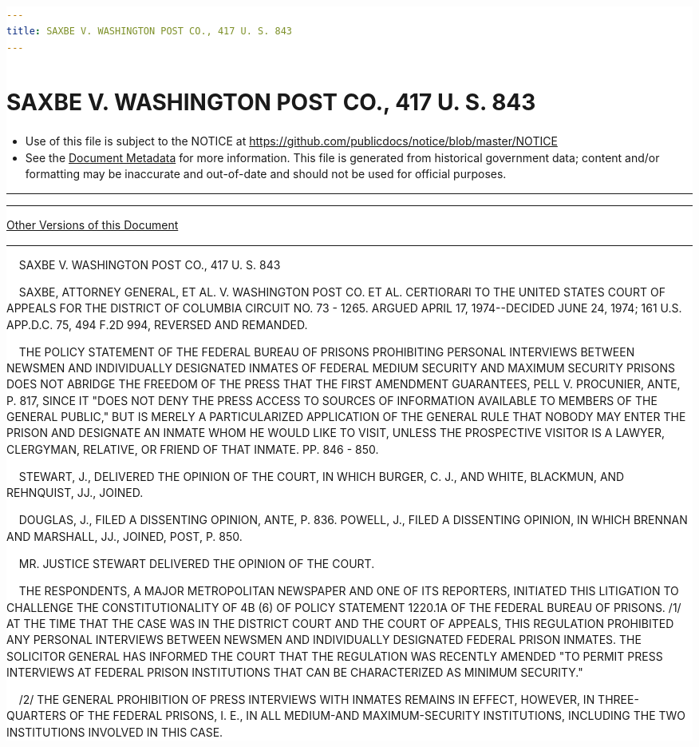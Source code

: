 ```yaml
---
title: SAXBE V. WASHINGTON POST CO., 417 U. S. 843
---
```


# SAXBE V. WASHINGTON POST CO., 417 U. S. 843

* Use of this file is subject to the NOTICE at https://github.com/publicdocs/notice/blob/master/NOTICE
* See the [Document Metadata](../../../index.md) for more information.
  This file is generated from historical government data; content and/or formatting may be inaccurate and out-of-date and should not be used for official purposes.

----------
----------

[Other Versions of this Document](https://publicdocs.github.io/go/links?ns=uslm-x&ref=%2Fus%2Fcourts%2Fscotus%2FusReporter%2F417%2F843)

----------

    SAXBE V. WASHINGTON POST CO., 417 U. S. 843

    SAXBE, ATTORNEY GENERAL, ET AL. V. WASHINGTON POST CO. ET AL. CERTIORARI TO THE UNITED STATES COURT OF APPEALS FOR THE DISTRICT OF COLUMBIA CIRCUIT NO. 73 - 1265.  ARGUED APRIL 17, 1974--DECIDED JUNE 24, 1974; 161 U.S. APP.D.C. 75, 494 F.2D 994, REVERSED AND REMANDED.

    THE POLICY STATEMENT OF THE FEDERAL BUREAU OF PRISONS PROHIBITING PERSONAL INTERVIEWS BETWEEN NEWSMEN AND INDIVIDUALLY DESIGNATED INMATES OF FEDERAL MEDIUM SECURITY AND MAXIMUM SECURITY PRISONS DOES NOT ABRIDGE THE FREEDOM OF THE PRESS THAT THE FIRST AMENDMENT GUARANTEES, PELL V. PROCUNIER, ANTE, P. 817, SINCE IT "DOES NOT DENY THE PRESS ACCESS TO SOURCES OF INFORMATION AVAILABLE TO MEMBERS OF THE GENERAL PUBLIC," BUT IS MERELY A PARTICULARIZED APPLICATION OF THE GENERAL RULE THAT NOBODY MAY ENTER THE PRISON AND DESIGNATE AN INMATE WHOM HE WOULD LIKE TO VISIT, UNLESS THE PROSPECTIVE VISITOR IS A LAWYER, CLERGYMAN, RELATIVE, OR FRIEND OF THAT INMATE.  PP. 846 - 850.

    STEWART, J., DELIVERED THE OPINION OF THE COURT, IN WHICH BURGER, C. J., AND WHITE, BLACKMUN, AND REHNQUIST, JJ., JOINED.

    DOUGLAS, J., FILED A DISSENTING OPINION, ANTE, P. 836.  POWELL, J., FILED A DISSENTING OPINION, IN WHICH BRENNAN AND MARSHALL, JJ., JOINED, POST, P. 850.

    MR. JUSTICE STEWART DELIVERED THE OPINION OF THE COURT.

    THE RESPONDENTS, A MAJOR METROPOLITAN NEWSPAPER AND ONE OF ITS REPORTERS, INITIATED THIS LITIGATION TO CHALLENGE THE CONSTITUTIONALITY OF 4B (6) OF POLICY STATEMENT 1220.1A OF THE FEDERAL BUREAU OF PRISONS.  /1/  AT THE TIME THAT THE CASE WAS IN THE DISTRICT COURT AND THE COURT OF APPEALS, THIS REGULATION PROHIBITED ANY PERSONAL INTERVIEWS BETWEEN NEWSMEN AND INDIVIDUALLY DESIGNATED FEDERAL PRISON INMATES.  THE SOLICITOR GENERAL HAS INFORMED THE COURT THAT THE REGULATION WAS RECENTLY AMENDED "TO PERMIT PRESS INTERVIEWS AT FEDERAL PRISON INSTITUTIONS THAT CAN BE CHARACTERIZED AS MINIMUM SECURITY."

    /2/  THE GENERAL PROHIBITION OF PRESS INTERVIEWS WITH INMATES REMAINS IN EFFECT, HOWEVER, IN THREE-QUARTERS OF THE FEDERAL PRISONS, I. E., IN ALL MEDIUM-AND MAXIMUM-SECURITY INSTITUTIONS, INCLUDING THE TWO INSTITUTIONS INVOLVED IN THIS CASE.
